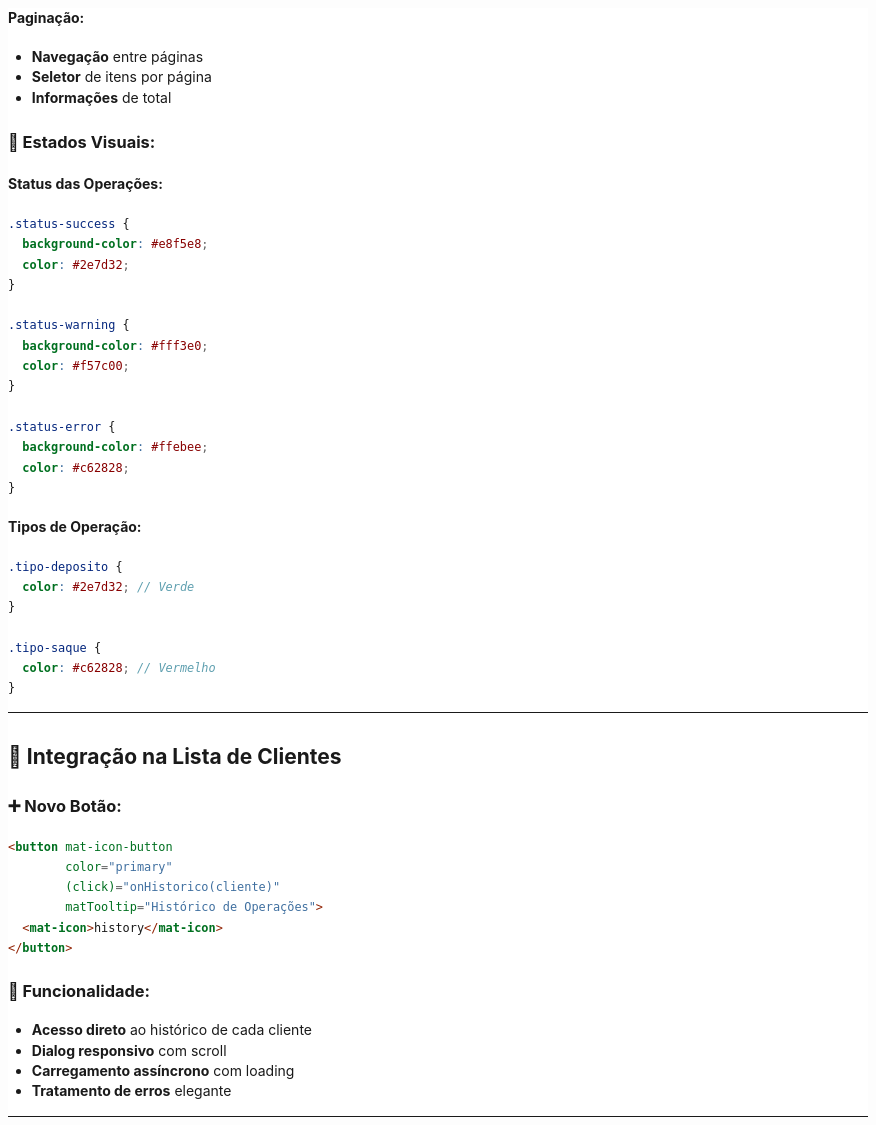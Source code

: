 #### **Paginação:**
- **Navegação** entre páginas
- **Seletor** de itens por página
- **Informações** de total

### **🎯 Estados Visuais:**

#### **Status das Operações:**
```scss
.status-success {
  background-color: #e8f5e8;
  color: #2e7d32;
}

.status-warning {
  background-color: #fff3e0;
  color: #f57c00;
}

.status-error {
  background-color: #ffebee;
  color: #c62828;
}
```

#### **Tipos de Operação:**
```scss
.tipo-deposito {
  color: #2e7d32; // Verde
}

.tipo-saque {
  color: #c62828; // Vermelho
}
```

---

## 🔧 **Integração na Lista de Clientes**

### **➕ Novo Botão:**
```html
<button mat-icon-button 
        color="primary" 
        (click)="onHistorico(cliente)" 
        matTooltip="Histórico de Operações">
  <mat-icon>history</mat-icon>
</button>
```

### **🎯 Funcionalidade:**
- **Acesso direto** ao histórico de cada cliente
- **Dialog responsivo** com scroll
- **Carregamento assíncrono** com loading
- **Tratamento de erros** elegante

---